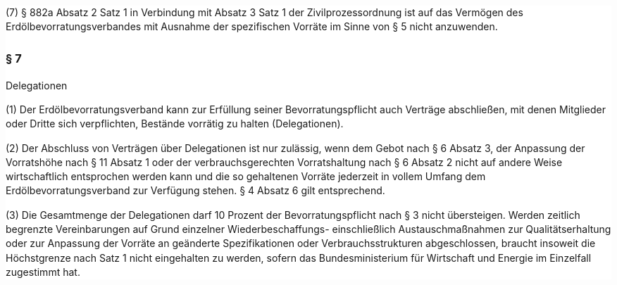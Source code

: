</div>

<div class="jurAbsatz">

(7) § 882a Absatz 2 Satz 1 in Verbindung mit Absatz 3 Satz 1 der
Zivilprozessordnung ist auf das Vermögen des Erdölbevorratungsverbandes
mit Ausnahme der spezifischen Vorräte im Sinne von § 5 nicht anzuwenden.

</div>

</div>

</div>

</div>

<span id="BJNR007410012BJNE000802124.html"></span>

### § 7  
Delegationen

<div>

<div class="jnhtml">

<div>

<div class="jurAbsatz">

(1) Der Erdölbevorratungsverband kann zur Erfüllung seiner
Bevorratungspflicht auch Verträge abschließen, mit denen Mitglieder oder
Dritte sich verpflichten, Bestände vorrätig zu halten (Delegationen).

</div>

<div class="jurAbsatz">

(2) Der Abschluss von Verträgen über Delegationen ist nur zulässig, wenn
dem Gebot nach § 6 Absatz 3, der Anpassung der Vorratshöhe nach § 11
Absatz 1 oder der verbrauchsgerechten Vorratshaltung nach § 6 Absatz 2
nicht auf andere Weise wirtschaftlich entsprochen werden kann und die so
gehaltenen Vorräte jederzeit in vollem Umfang dem
Erdölbevorratungsverband zur Verfügung stehen. § 4 Absatz 6 gilt
entsprechend.

</div>

<div class="jurAbsatz">

(3) Die Gesamtmenge der Delegationen darf 10 Prozent der
Bevorratungspflicht nach § 3 nicht übersteigen. Werden zeitlich
begrenzte Vereinbarungen auf Grund einzelner Wiederbeschaffungs-
einschließlich Austauschmaßnahmen zur Qualitätserhaltung oder zur
Anpassung der Vorräte an geänderte Spezifikationen oder
Verbrauchsstrukturen abgeschlossen, braucht insoweit die Höchstgrenze
nach Satz 1 nicht eingehalten zu werden, sofern das Bundesministerium
für Wirtschaft und Energie im Einzelfall zugestimmt hat.

</div>
